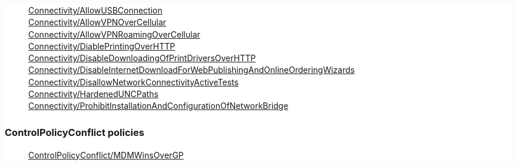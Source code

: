   </dd>
  <dd>
    <a href="./policy-csp-connectivity.md#connectivity-allowusbconnection" id="connectivity-allowusbconnection">Connectivity/AllowUSBConnection</a>
  </dd>
  <dd>
    <a href="./policy-csp-connectivity.md#connectivity-allowvpnovercellular" id="connectivity-allowvpnovercellular">Connectivity/AllowVPNOverCellular</a>
  </dd>
  <dd>
    <a href="./policy-csp-connectivity.md#connectivity-allowvpnroamingovercellular" id="connectivity-allowvpnroamingovercellular">Connectivity/AllowVPNRoamingOverCellular</a>
  </dd>
  <dd>
    <a href="./policy-csp-connectivity.md#connectivity-diableprintingoverhttp" id="connectivity-diableprintingoverhttp">Connectivity/DiablePrintingOverHTTP</a>
  </dd>
  <dd>
    <a href="./policy-csp-connectivity.md#connectivity-disabledownloadingofprintdriversoverhttp" id="connectivity-disabledownloadingofprintdriversoverhttp">Connectivity/DisableDownloadingOfPrintDriversOverHTTP</a>
  </dd>
  <dd>
    <a href="./policy-csp-connectivity.md#connectivity-disableinternetdownloadforwebpublishingandonlineorderingwizards" id="connectivity-disableinternetdownloadforwebpublishingandonlineorderingwizards">Connectivity/DisableInternetDownloadForWebPublishingAndOnlineOrderingWizards</a>
  </dd>
  <dd>
    <a href="./policy-csp-connectivity.md#connectivity-disallownetworkconnectivityactivetests" id="connectivity-disallownetworkconnectivityactivetests">Connectivity/DisallowNetworkConnectivityActiveTests</a>
  </dd>
  <dd>
    <a href="./policy-csp-connectivity.md#connectivity-hardeneduncpaths" id="connectivity-hardeneduncpaths">Connectivity/HardenedUNCPaths</a>
  </dd>
  <dd>
    <a href="./policy-csp-connectivity.md#connectivity-prohibitinstallationandconfigurationofnetworkbridge" id="connectivity-prohibitinstallationandconfigurationofnetworkbridge">Connectivity/ProhibitInstallationAndConfigurationOfNetworkBridge</a>
  </dd>
</dl>

### ControlPolicyConflict policies

<dl>
  <dd>
    <a href="./policy-csp-controlpolicyconflict.md#controlpolicyconflict-mdmwinsovergp" id="controlpolicyconflict-mdmwinsovergp">ControlPolicyConflict/MDMWinsOverGP</a>
  </dd>
</dl>
